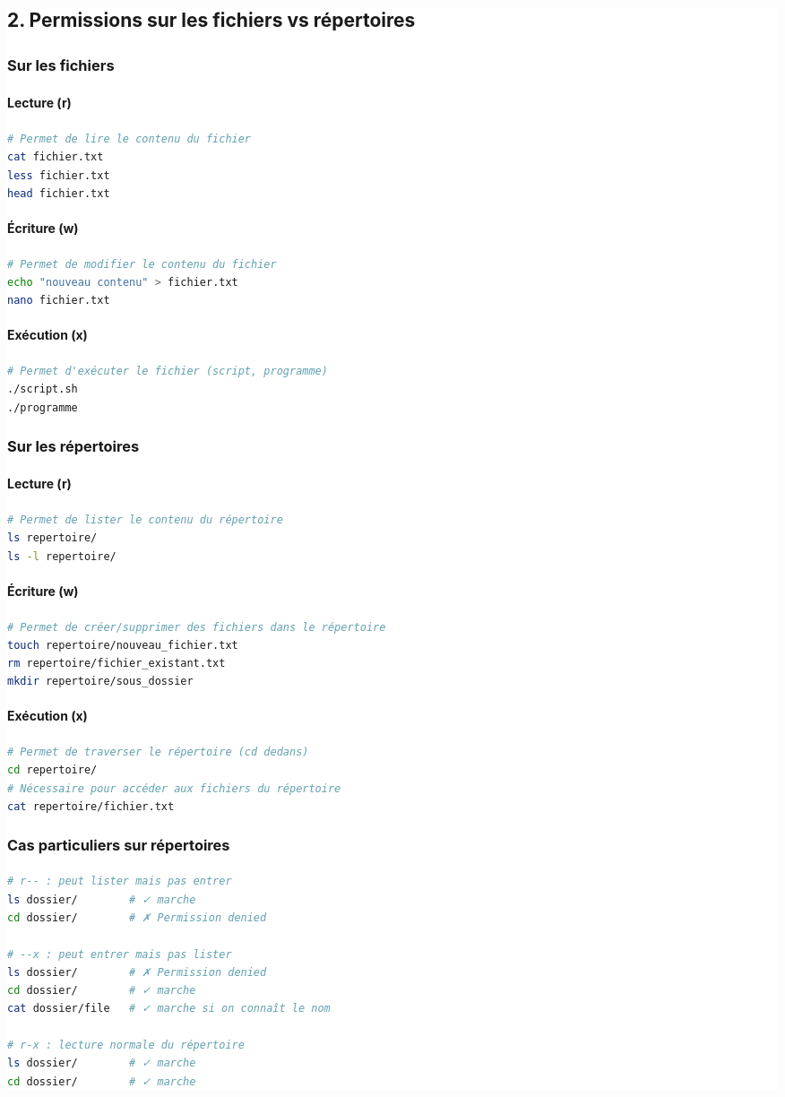 ## 2. Permissions sur les fichiers vs répertoires

### Sur les fichiers

#### Lecture (r)
```bash
# Permet de lire le contenu du fichier
cat fichier.txt
less fichier.txt
head fichier.txt
```

#### Écriture (w)  
```bash
# Permet de modifier le contenu du fichier
echo "nouveau contenu" > fichier.txt
nano fichier.txt
```

#### Exécution (x)
```bash
# Permet d'exécuter le fichier (script, programme)
./script.sh
./programme
```

### Sur les répertoires

#### Lecture (r)
```bash
# Permet de lister le contenu du répertoire
ls repertoire/
ls -l repertoire/
```

#### Écriture (w)
```bash
# Permet de créer/supprimer des fichiers dans le répertoire
touch repertoire/nouveau_fichier.txt
rm repertoire/fichier_existant.txt
mkdir repertoire/sous_dossier
```

#### Exécution (x)
```bash
# Permet de traverser le répertoire (cd dedans)
cd repertoire/
# Nécessaire pour accéder aux fichiers du répertoire
cat repertoire/fichier.txt
```

### Cas particuliers sur répertoires
```bash
# r-- : peut lister mais pas entrer
ls dossier/        # ✓ marche
cd dossier/        # ✗ Permission denied

# --x : peut entrer mais pas lister
ls dossier/        # ✗ Permission denied  
cd dossier/        # ✓ marche
cat dossier/file   # ✓ marche si on connaît le nom

# r-x : lecture normale du répertoire
ls dossier/        # ✓ marche
cd dossier/        # ✓ marche
```